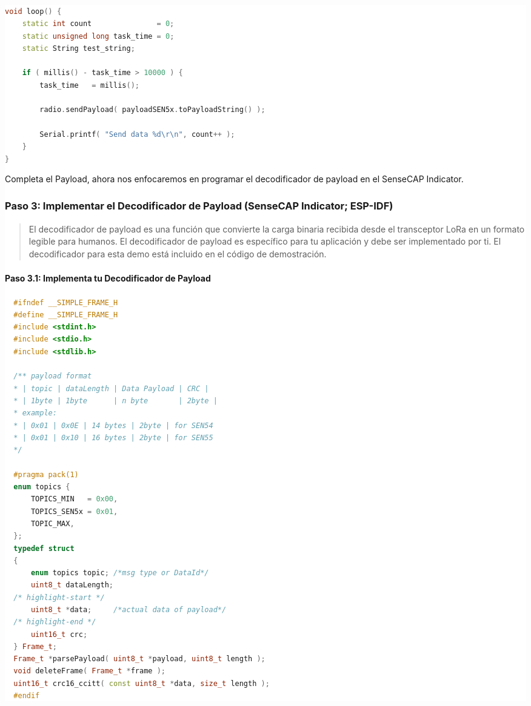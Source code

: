 ```cpp
void loop() {
    static int count               = 0;
    static unsigned long task_time = 0;
    static String test_string;

    if ( millis() - task_time > 10000 ) {
        task_time   = millis();

        radio.sendPayload( payloadSEN5x.toPayloadString() );

        Serial.printf( "Send data %d\r\n", count++ );
    }
}
```

Completa el Payload, ahora nos enfocaremos en programar el decodificador de payload en el SenseCAP Indicator.

### Paso 3: Implementar el Decodificador de Payload (SenseCAP Indicator; ESP-IDF)

> El decodificador de payload es una función que convierte la carga binaria recibida desde el transceptor LoRa en un formato legible para humanos. El decodificador de payload es específico para tu aplicación y debe ser implementado por ti. El decodificador para esta demo está incluido en el código de demostración.

#### Paso 3.1: Implementa tu Decodificador de Payload

<Tabs>
  <TabItem value="Indicator/main/Frame/frame.h">

  ```cpp
    #ifndef __SIMPLE_FRAME_H
    #define __SIMPLE_FRAME_H
    #include <stdint.h>
    #include <stdio.h>
    #include <stdlib.h>

    /** payload format
    * | topic | dataLength | Data Payload | CRC |
    * | 1byte | 1byte      | n byte       | 2byte |
    * example:
    * | 0x01 | 0x0E | 14 bytes | 2byte | for SEN54
    * | 0x01 | 0x10 | 16 bytes | 2byte | for SEN55
    */

    #pragma pack(1)
    enum topics {
        TOPICS_MIN   = 0x00,
        TOPICS_SEN5x = 0x01,
        TOPIC_MAX,
    };
    typedef struct
    {
        enum topics topic; /*msg type or DataId*/
        uint8_t dataLength;
    /* highlight-start */
        uint8_t *data;     /*actual data of payload*/
    /* highlight-end */
        uint16_t crc;
    } Frame_t;
    Frame_t *parsePayload( uint8_t *payload, uint8_t length );
    void deleteFrame( Frame_t *frame );
    uint16_t crc16_ccitt( const uint8_t *data, size_t length );
    #endif
  ```